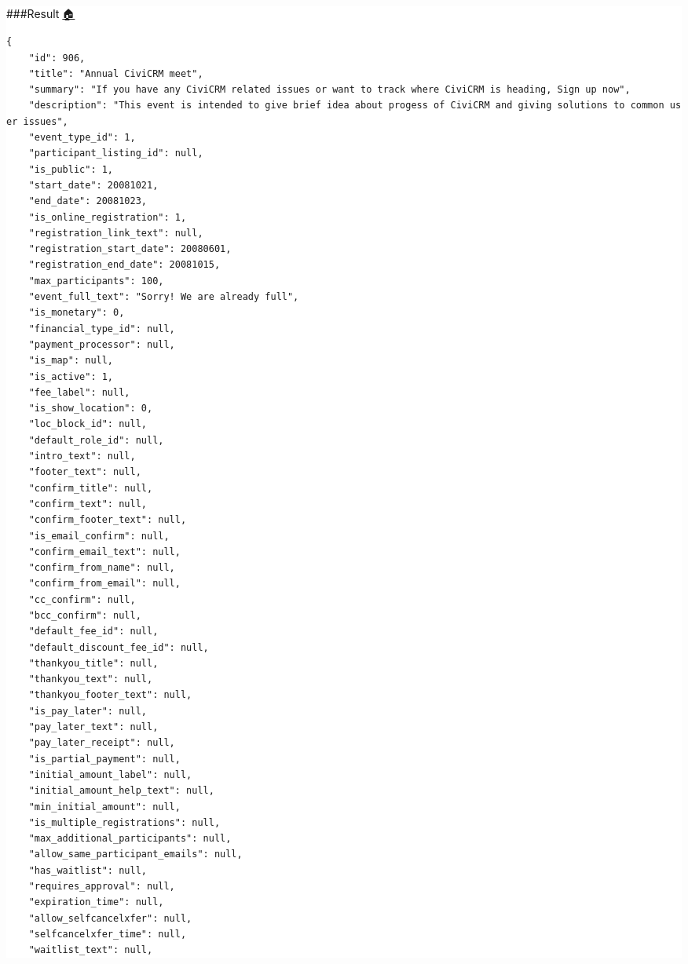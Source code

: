 ```
```

###<a name='create_example_result'></a>Result [:house:](index.md)

```
{
    "id": 906,
    "title": "Annual CiviCRM meet",
    "summary": "If you have any CiviCRM related issues or want to track where CiviCRM is heading, Sign up now",
    "description": "This event is intended to give brief idea about progess of CiviCRM and giving solutions to common user issues",
    "event_type_id": 1,
    "participant_listing_id": null,
    "is_public": 1,
    "start_date": 20081021,
    "end_date": 20081023,
    "is_online_registration": 1,
    "registration_link_text": null,
    "registration_start_date": 20080601,
    "registration_end_date": 20081015,
    "max_participants": 100,
    "event_full_text": "Sorry! We are already full",
    "is_monetary": 0,
    "financial_type_id": null,
    "payment_processor": null,
    "is_map": null,
    "is_active": 1,
    "fee_label": null,
    "is_show_location": 0,
    "loc_block_id": null,
    "default_role_id": null,
    "intro_text": null,
    "footer_text": null,
    "confirm_title": null,
    "confirm_text": null,
    "confirm_footer_text": null,
    "is_email_confirm": null,
    "confirm_email_text": null,
    "confirm_from_name": null,
    "confirm_from_email": null,
    "cc_confirm": null,
    "bcc_confirm": null,
    "default_fee_id": null,
    "default_discount_fee_id": null,
    "thankyou_title": null,
    "thankyou_text": null,
    "thankyou_footer_text": null,
    "is_pay_later": null,
    "pay_later_text": null,
    "pay_later_receipt": null,
    "is_partial_payment": null,
    "initial_amount_label": null,
    "initial_amount_help_text": null,
    "min_initial_amount": null,
    "is_multiple_registrations": null,
    "max_additional_participants": null,
    "allow_same_participant_emails": null,
    "has_waitlist": null,
    "requires_approval": null,
    "expiration_time": null,
    "allow_selfcancelxfer": null,
    "selfcancelxfer_time": null,
    "waitlist_text": null,
```